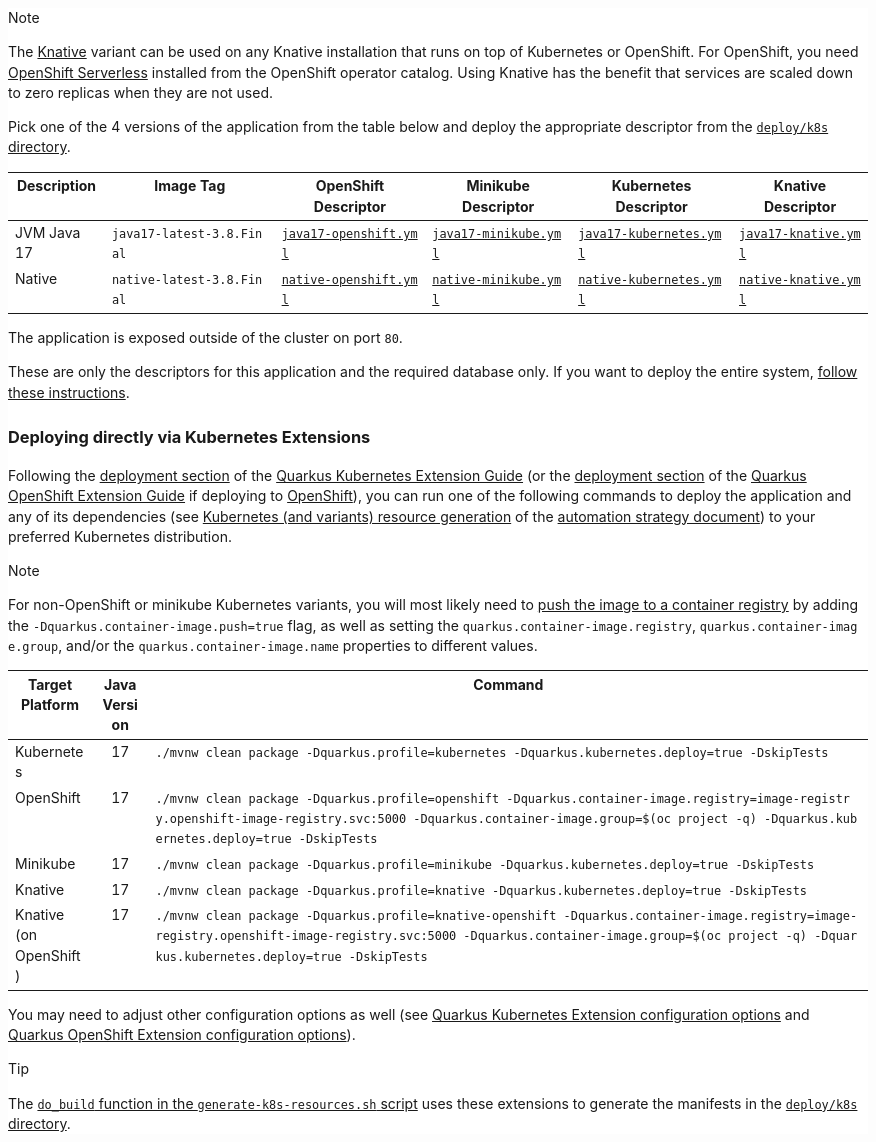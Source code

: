 > [!NOTE]
> The [Knative](https://knative.dev/docs/) variant can be used on any Knative installation that runs on top of Kubernetes or OpenShift. For OpenShift, you need [OpenShift Serverless](https://docs.openshift.com/serverless/latest/about/about-serverless.html) installed from the OpenShift operator catalog. Using Knative has the benefit that services are scaled down to zero replicas when they are not used.

Pick one of the 4 versions of the application from the table below and deploy the appropriate descriptor from the [`deploy/k8s` directory](deploy/k8s).

| Description | Image Tag       | OpenShift Descriptor                                      | Minikube Descriptor                                     | Kubernetes Descriptor                                       | Knative Descriptor                                    |
|-------------|-----------------|-----------------------------------------------------------|---------------------------------------------------------|-------------------------------------------------------------|-------------------------------------------------------|
| JVM Java 17 | `java17-latest-3.8.Final` | [`java17-openshift.yml`](deploy/k8s/java17-openshift.yml) | [`java17-minikube.yml`](deploy/k8s/java17-minikube.yml) | [`java17-kubernetes.yml`](deploy/k8s/java17-kubernetes.yml) | [`java17-knative.yml`](deploy/k8s/java17-knative.yml) |
| Native      | `native-latest-3.8.Final` | [`native-openshift.yml`](deploy/k8s/native-openshift.yml) | [`native-minikube.yml`](deploy/k8s/native-minikube.yml) | [`native-kubernetes.yml`](deploy/k8s/native-kubernetes.yml) | [`native-knative.yml`](deploy/k8s/native-knative.yml) |

The application is exposed outside of the cluster on port `80`.

These are only the descriptors for this application and the required database only. If you want to deploy the entire system, [follow these instructions](../README.md#deploying-to-kubernetes).

### Deploying directly via Kubernetes Extensions
Following the [deployment section](https://quarkus.io/guides/deploying-to-kubernetes#deployment) of the [Quarkus Kubernetes Extension Guide](https://quarkus.io/guides/deploying-to-kubernetes) (or the [deployment section](https://quarkus.io/guides/deploying-to-openshift#build-and-deployment) of the [Quarkus OpenShift Extension Guide](https://quarkus.io/guides/deploying-to-openshift) if deploying to [OpenShift](https://openshift.com)), you can run one of the following commands to deploy the application and any of its dependencies (see [Kubernetes (and variants) resource generation](../docs/automation.md#kubernetes-and-variants-resource-generation) of the [automation strategy document](../docs/automation.md)) to your preferred Kubernetes distribution.

> [!NOTE]
> For non-OpenShift or minikube Kubernetes variants, you will most likely need to [push the image to a container registry](https://quarkus.io/guides/container-image#pushing) by adding the `-Dquarkus.container-image.push=true` flag, as well as setting the `quarkus.container-image.registry`, `quarkus.container-image.group`, and/or the `quarkus.container-image.name` properties to different values.

| Target Platform        | Java Version | Command                                                                                                                                                                                                                                      |
|------------------------|:------------:|----------------------------------------------------------------------------------------------------------------------------------------------------------------------------------------------------------------------------------------------|
| Kubernetes             |      17      | `./mvnw clean package -Dquarkus.profile=kubernetes -Dquarkus.kubernetes.deploy=true -DskipTests`                                                                                                                                             |
| OpenShift              |      17      | `./mvnw clean package -Dquarkus.profile=openshift -Dquarkus.container-image.registry=image-registry.openshift-image-registry.svc:5000 -Dquarkus.container-image.group=$(oc project -q) -Dquarkus.kubernetes.deploy=true -DskipTests`         |
| Minikube               |      17      | `./mvnw clean package -Dquarkus.profile=minikube -Dquarkus.kubernetes.deploy=true -DskipTests`                                                                                                                                               |
| Knative                |      17      | `./mvnw clean package -Dquarkus.profile=knative -Dquarkus.kubernetes.deploy=true -DskipTests`                                                                                                                                                |
| Knative (on OpenShift) |      17      | `./mvnw clean package -Dquarkus.profile=knative-openshift -Dquarkus.container-image.registry=image-registry.openshift-image-registry.svc:5000 -Dquarkus.container-image.group=$(oc project -q) -Dquarkus.kubernetes.deploy=true -DskipTests` |

You may need to adjust other configuration options as well (see [Quarkus Kubernetes Extension configuration options](https://quarkus.io/guides/deploying-to-kubernetes#configuration-options) and [Quarkus OpenShift Extension configuration options](https://quarkus.io/guides/deploying-to-openshift#configuration-reference)).

> [!TIP]
> The [`do_build` function in the `generate-k8s-resources.sh` script](../scripts/generate-k8s-resources.sh) uses these extensions to generate the manifests in the [`deploy/k8s` directory](deploy/k8s).
